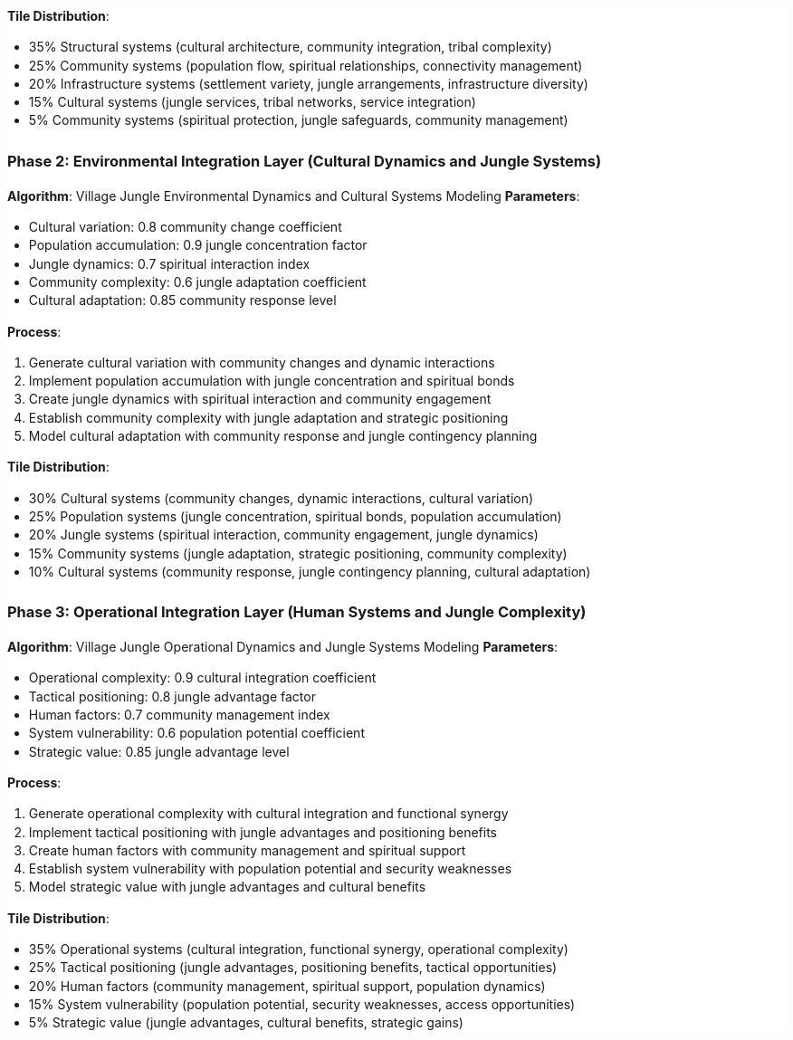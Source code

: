 **Tile Distribution**:
- 35% Structural systems (cultural architecture, community integration, tribal complexity)
- 25% Community systems (population flow, spiritual relationships, connectivity management)
- 20% Infrastructure systems (settlement variety, jungle arrangements, infrastructure diversity)
- 15% Cultural systems (jungle services, tribal networks, service integration)
- 5% Community systems (spiritual protection, jungle safeguards, community management)

### Phase 2: Environmental Integration Layer (Cultural Dynamics and Jungle Systems)
**Algorithm**: Village Jungle Environmental Dynamics and Cultural Systems Modeling
**Parameters**:
- Cultural variation: 0.8 community change coefficient
- Population accumulation: 0.9 jungle concentration factor
- Jungle dynamics: 0.7 spiritual interaction index
- Community complexity: 0.6 jungle adaptation coefficient
- Cultural adaptation: 0.85 community response level

**Process**:
1. Generate cultural variation with community changes and dynamic interactions
2. Implement population accumulation with jungle concentration and spiritual bonds
3. Create jungle dynamics with spiritual interaction and community engagement
4. Establish community complexity with jungle adaptation and strategic positioning
5. Model cultural adaptation with community response and jungle contingency planning

**Tile Distribution**:
- 30% Cultural systems (community changes, dynamic interactions, cultural variation)
- 25% Population systems (jungle concentration, spiritual bonds, population accumulation)
- 20% Jungle systems (spiritual interaction, community engagement, jungle dynamics)
- 15% Community systems (jungle adaptation, strategic positioning, community complexity)
- 10% Cultural systems (community response, jungle contingency planning, cultural adaptation)

### Phase 3: Operational Integration Layer (Human Systems and Jungle Complexity)
**Algorithm**: Village Jungle Operational Dynamics and Jungle Systems Modeling
**Parameters**:
- Operational complexity: 0.9 cultural integration coefficient
- Tactical positioning: 0.8 jungle advantage factor
- Human factors: 0.7 community management index
- System vulnerability: 0.6 population potential coefficient
- Strategic value: 0.85 jungle advantage level

**Process**:
1. Generate operational complexity with cultural integration and functional synergy
2. Implement tactical positioning with jungle advantages and positioning benefits
3. Create human factors with community management and spiritual support
4. Establish system vulnerability with population potential and security weaknesses
5. Model strategic value with jungle advantages and cultural benefits

**Tile Distribution**:
- 35% Operational systems (cultural integration, functional synergy, operational complexity)
- 25% Tactical positioning (jungle advantages, positioning benefits, tactical opportunities)
- 20% Human factors (community management, spiritual support, population dynamics)
- 15% System vulnerability (population potential, security weaknesses, access opportunities)
- 5% Strategic value (jungle advantages, cultural benefits, strategic gains)
